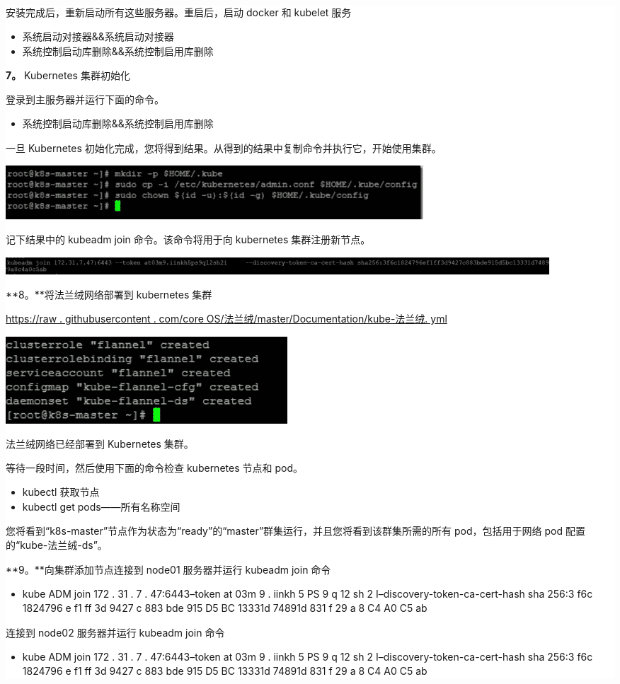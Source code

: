安装完成后，重新启动所有这些服务器。重启后，启动 docker 和 kubelet 服务

*   系统启动对接器&&系统启动对接器
*   系统控制启动库删除&&系统控制启用库删除

**7。** Kubernetes 集群初始化

登录到主服务器并运行下面的命令。

*   系统控制启动库删除&&系统控制启用库删除

一旦 Kubernetes 初始化完成，您将得到结果。从得到的结果中复制命令并执行它，开始使用集群。

![](img/e855a7ee98e1d93c4d28941e53b94e70.png)

记下结果中的 kubeadm join 命令。该命令将用于向 kubernetes 集群注册新节点。

![](img/965d8e7140a5bef63d6cc08576cf18f4.png)

**8。**将法兰绒网络部署到 kubernetes 集群

[https://raw . githubusercontent . com/core OS/法兰绒/master/Documentation/kube-法兰绒. yml](https://raw.githubusercontent.com/coreos/flannel/master/Documentation/kube-flannel.yml)

![](img/646985cb5346c1962809912cb9aae6d5.png)

法兰绒网络已经部署到 Kubernetes 集群。

等待一段时间，然后使用下面的命令检查 kubernetes 节点和 pod。

*   kubectl 获取节点
*   kubectl get pods——所有名称空间

您将看到“k8s-master”节点作为状态为“ready”的“master”群集运行，并且您将看到该群集所需的所有 pod，包括用于网络 pod 配置的“kube-法兰绒-ds”。

**9。**向集群添加节点连接到 node01 服务器并运行 kubeadm join 命令

*   kube ADM join 172 . 31 . 7 . 47:6443–token at 03m 9 . iinkh 5 PS 9 q 12 sh 2 I–discovery-token-ca-cert-hash sha 256:3 f6c 1824796 e f1 ff 3d 9427 c 883 bde 915 D5 BC 13331d 74891d 831 f 29 a 8 C4 A0 C5 ab

连接到 node02 服务器并运行 kubeadm join 命令

*   kube ADM join 172 . 31 . 7 . 47:6443–token at 03m 9 . iinkh 5 PS 9 q 12 sh 2 I–discovery-token-ca-cert-hash sha 256:3 f6c 1824796 e f1 ff 3d 9427 c 883 bde 915 D5 BC 13331d 74891d 831 f 29 a 8 C4 A0 C5 ab
